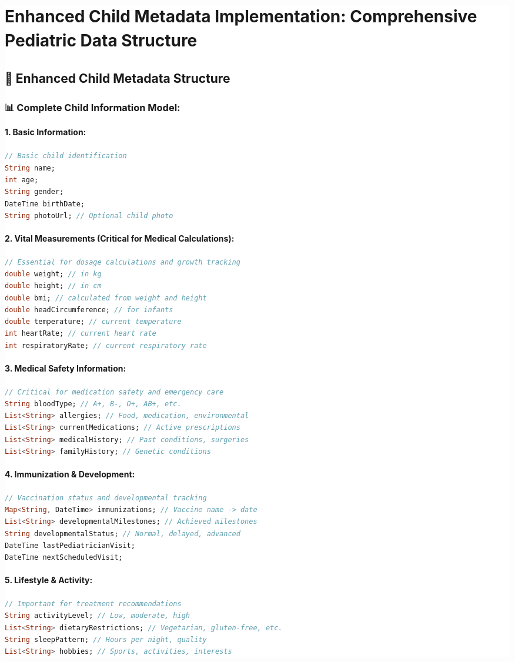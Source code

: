 # Enhanced Child Metadata Implementation: Comprehensive Pediatric Data Structure

## 🏥 **Enhanced Child Metadata Structure**

### **📊 Complete Child Information Model:**

#### **1. Basic Information:**
```dart
// Basic child identification
String name;
int age;
String gender;
DateTime birthDate;
String photoUrl; // Optional child photo
```

#### **2. Vital Measurements (Critical for Medical Calculations):**
```dart
// Essential for dosage calculations and growth tracking
double weight; // in kg
double height; // in cm
double bmi; // calculated from weight and height
double headCircumference; // for infants
double temperature; // current temperature
int heartRate; // current heart rate
int respiratoryRate; // current respiratory rate
```

#### **3. Medical Safety Information:**
```dart
// Critical for medication safety and emergency care
String bloodType; // A+, B-, O+, AB+, etc.
List<String> allergies; // Food, medication, environmental
List<String> currentMedications; // Active prescriptions
List<String> medicalHistory; // Past conditions, surgeries
List<String> familyHistory; // Genetic conditions
```

#### **4. Immunization & Development:**
```dart
// Vaccination status and developmental tracking
Map<String, DateTime> immunizations; // Vaccine name -> date
List<String> developmentalMilestones; // Achieved milestones
String developmentalStatus; // Normal, delayed, advanced
DateTime lastPediatricianVisit;
DateTime nextScheduledVisit;
```

#### **5. Lifestyle & Activity:**
```dart
// Important for treatment recommendations
String activityLevel; // Low, moderate, high
List<String> dietaryRestrictions; // Vegetarian, gluten-free, etc.
String sleepPattern; // Hours per night, quality
List<String> hobbies; // Sports, activities, interests
```
